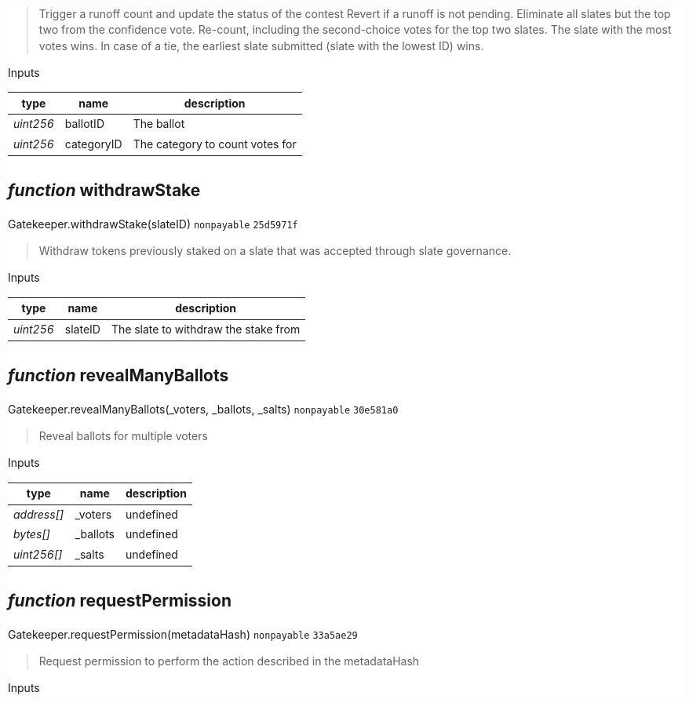 > Trigger a runoff count and update the status of the contest Revert if a runoff is not pending. Eliminate all slates but the top two from the confidence vote. Re-count, including the second-choice votes for the top two slates. The slate with the most votes wins. In case of a tie, the earliest slate submitted (slate with the lowest ID) wins.

Inputs

| **type** | **name** | **description** |
|-|-|-|
| *uint256* | ballotID | The ballot |
| *uint256* | categoryID | The category to count votes for |


## *function* withdrawStake

Gatekeeper.withdrawStake(slateID) `nonpayable` `25d5971f`

> Withdraw tokens previously staked on a slate that was accepted through slate governance.

Inputs

| **type** | **name** | **description** |
|-|-|-|
| *uint256* | slateID | The slate to withdraw the stake from |


## *function* revealManyBallots

Gatekeeper.revealManyBallots(_voters, _ballots, _salts) `nonpayable` `30e581a0`

> Reveal ballots for multiple voters

Inputs

| **type** | **name** | **description** |
|-|-|-|
| *address[]* | _voters | undefined |
| *bytes[]* | _ballots | undefined |
| *uint256[]* | _salts | undefined |


## *function* requestPermission

Gatekeeper.requestPermission(metadataHash) `nonpayable` `33a5ae29`

> Request permission to perform the action described in the metadataHash

Inputs
